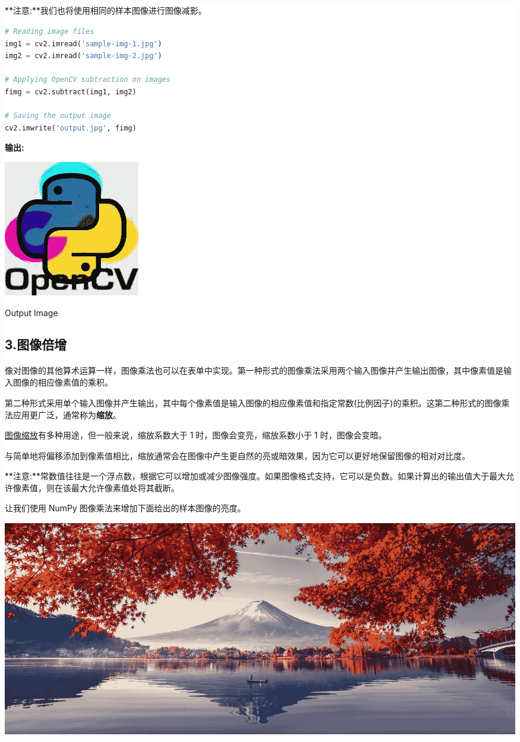 **注意:**我们也将使用相同的样本图像进行图像减影。

```py
# Reading image files
img1 = cv2.imread('sample-img-1.jpg')
img2 = cv2.imread('sample-img-2.jpg')

# Applying OpenCV subtraction on images
fimg = cv2.subtract(img1, img2)

# Saving the output image
cv2.imwrite('output.jpg', fimg)

```

**输出:**

![Output Image 3](img/ec5b67cbd15da41d51f3a2f1d39b88e6.png)

Output Image

## 3.图像倍增

像对图像的其他算术运算一样，图像乘法也可以在表单中实现。第一种形式的图像乘法采用两个输入图像并产生输出图像，其中像素值是输入图像的相应像素值的乘积。

第二种形式采用单个输入图像并产生输出，其中每个像素值是输入图像的相应像素值和指定常数(比例因子)的乘积。这第二种形式的图像乘法应用更广泛，通常称为**缩放**。

[图像缩放](https://www.askpython.com/python-modules/pygame-creating-interactive-shapes)有多种用途，但一般来说，缩放系数大于 1 时，图像会变亮，缩放系数小于 1 时，图像会变暗。

与简单地将偏移添加到像素值相比，缩放通常会在图像中产生更自然的亮或暗效果，因为它可以更好地保留图像的相对对比度。

**注意:**常数值往往是一个浮点数，根据它可以增加或减少图像强度。如果图像格式支持，它可以是负数。如果计算出的输出值大于最大允许像素值，则在该最大允许像素值处将其截断。

让我们使用 NumPy 图像乘法来增加下面给出的样本图像的亮度。

![Sample Image 3](img/ec27b4b4c7e9f76d6c176b3b4ee2c702.png)

